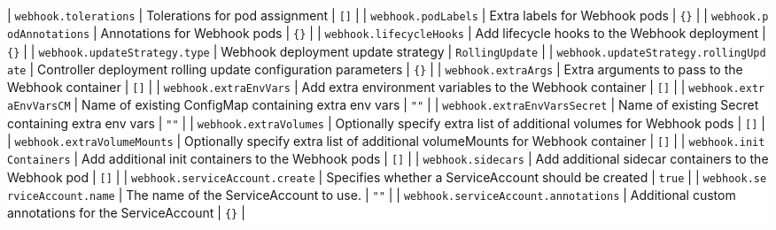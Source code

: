 | `webhook.tolerations`                                       | Tolerations for pod assignment                                                                                                                                                                                                          | `[]`                                   |
| `webhook.podLabels`                                         | Extra labels for Webhook pods                                                                                                                                                                                                           | `{}`                                   |
| `webhook.podAnnotations`                                    | Annotations for Webhook pods                                                                                                                                                                                                            | `{}`                                   |
| `webhook.lifecycleHooks`                                    | Add lifecycle hooks to the Webhook deployment                                                                                                                                                                                           | `{}`                                   |
| `webhook.updateStrategy.type`                               | Webhook deployment update strategy                                                                                                                                                                                                      | `RollingUpdate`                        |
| `webhook.updateStrategy.rollingUpdate`                      | Controller deployment rolling update configuration parameters                                                                                                                                                                           | `{}`                                   |
| `webhook.extraArgs`                                         | Extra arguments to pass to the Webhook container                                                                                                                                                                                        | `[]`                                   |
| `webhook.extraEnvVars`                                      | Add extra environment variables to the Webhook container                                                                                                                                                                                | `[]`                                   |
| `webhook.extraEnvVarsCM`                                    | Name of existing ConfigMap containing extra env vars                                                                                                                                                                                    | `""`                                   |
| `webhook.extraEnvVarsSecret`                                | Name of existing Secret containing extra env vars                                                                                                                                                                                       | `""`                                   |
| `webhook.extraVolumes`                                      | Optionally specify extra list of additional volumes for Webhook pods                                                                                                                                                                    | `[]`                                   |
| `webhook.extraVolumeMounts`                                 | Optionally specify extra list of additional volumeMounts for Webhook container                                                                                                                                                          | `[]`                                   |
| `webhook.initContainers`                                    | Add additional init containers to the Webhook pods                                                                                                                                                                                      | `[]`                                   |
| `webhook.sidecars`                                          | Add additional sidecar containers to the Webhook pod                                                                                                                                                                                    | `[]`                                   |
| `webhook.serviceAccount.create`                             | Specifies whether a ServiceAccount should be created                                                                                                                                                                                    | `true`                                 |
| `webhook.serviceAccount.name`                               | The name of the ServiceAccount to use.                                                                                                                                                                                                  | `""`                                   |
| `webhook.serviceAccount.annotations`                        | Additional custom annotations for the ServiceAccount                                                                                                                                                                                    | `{}`                                   |